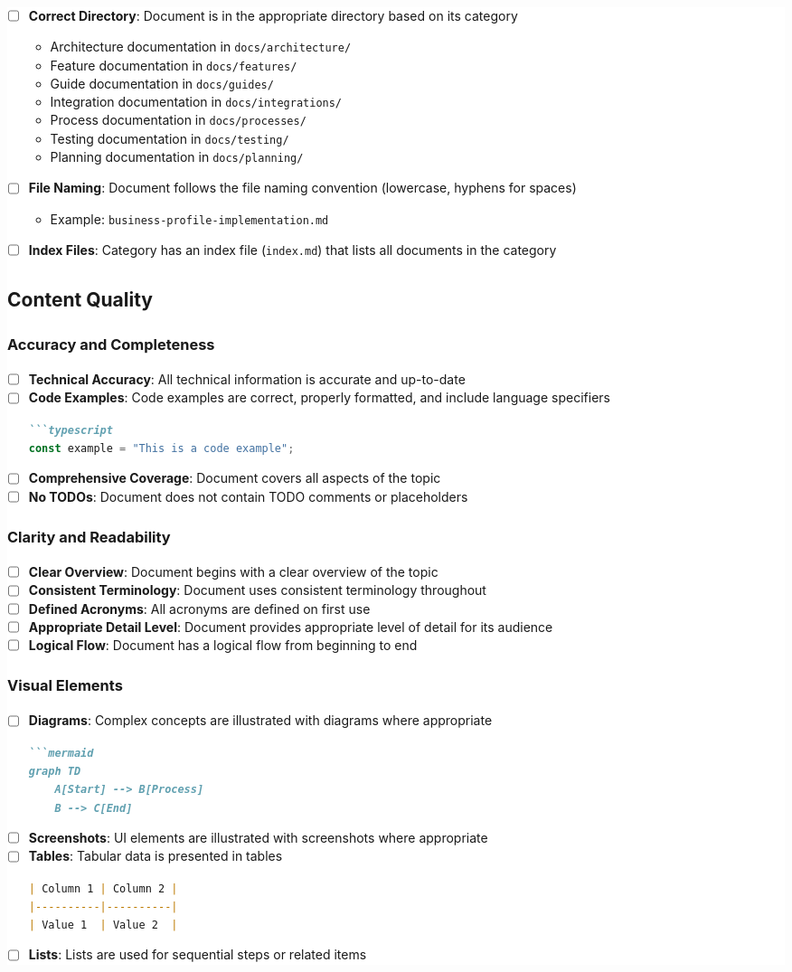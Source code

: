 - [ ] **Correct Directory**: Document is in the appropriate directory based on its category
  - Architecture documentation in `docs/architecture/`
  - Feature documentation in `docs/features/`
  - Guide documentation in `docs/guides/`
  - Integration documentation in `docs/integrations/`
  - Process documentation in `docs/processes/`
  - Testing documentation in `docs/testing/`
  - Planning documentation in `docs/planning/`

- [ ] **File Naming**: Document follows the file naming convention (lowercase, hyphens for spaces)
  - Example: `business-profile-implementation.md`

- [ ] **Index Files**: Category has an index file (`index.md`) that lists all documents in the category

## Content Quality

### Accuracy and Completeness

- [ ] **Technical Accuracy**: All technical information is accurate and up-to-date
- [ ] **Code Examples**: Code examples are correct, properly formatted, and include language specifiers
  ```markdown
  ```typescript
  const example = "This is a code example";
  ```
  ```
- [ ] **Comprehensive Coverage**: Document covers all aspects of the topic
- [ ] **No TODOs**: Document does not contain TODO comments or placeholders

### Clarity and Readability

- [ ] **Clear Overview**: Document begins with a clear overview of the topic
- [ ] **Consistent Terminology**: Document uses consistent terminology throughout
- [ ] **Defined Acronyms**: All acronyms are defined on first use
- [ ] **Appropriate Detail Level**: Document provides appropriate level of detail for its audience
- [ ] **Logical Flow**: Document has a logical flow from beginning to end

### Visual Elements

- [ ] **Diagrams**: Complex concepts are illustrated with diagrams where appropriate
  ```markdown
  ```mermaid
  graph TD
      A[Start] --> B[Process]
      B --> C[End]
  ```
  ```
- [ ] **Screenshots**: UI elements are illustrated with screenshots where appropriate
- [ ] **Tables**: Tabular data is presented in tables
  ```markdown
  | Column 1 | Column 2 |
  |----------|----------|
  | Value 1  | Value 2  |
  ```
- [ ] **Lists**: Lists are used for sequential steps or related items
